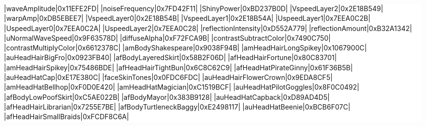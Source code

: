 |waveAmplitude|0x11EFE2FD|
|noiseFrequency|0x7FD42F11|
|ShinyPower|0xBD237B0D|
|VspeedLayer2|0x2E18B549|
|warpAmp|0xDB5EBEE7|
|VspeedLayer0|0x2E18B54B|
|VspeedLayer1|0x2E18B54A|
|UspeedLayer1|0x7EEA0C2B|
|UspeedLayer0|0x7EEA0C2A|
|UspeedLayer2|0x7EEA0C28|
|reflectionIntensity|0xD552A779|
|reflectionAmount|0xB32A1342|
|uNormalWaveSpeed|0x9F63578D|
|diffuseAlpha|0xF72FCA9B|
|contrastSubtractColor|0x7490C750|
|contrastMultiplyColor|0x6612378C|
|amBodyShakespeare|0x9038F94B|
|amHeadHairLongSpikey|0x1067900C|
|auHeadHairBigFro|0x0923FB40|
|afBodyLayeredSkirt|0x58B2F06D|
|afHeadHairFortune|0x80C83701|
|amHeadHairSpikey|0x75486BDE|
|afHeadHairTightBun|0x6C8C62C9|
|afHeadHatPirateGinny|0x61F36B5B|
|auHeadHatCap|0xE17E380C|
|faceSkinTones|0x0FDC6FDC|
|auHeadHairFlowerCrown|0x9EDA8CF5|
|amHeadHatBellhop|0xF0D0E420|
|amHeadHatMagician|0xC1519BCF|
|auHeadHatPilotGoggles|0x8F0C0492|
|afBodyLowPoofSkirt|0xC5AE022B|
|afBodyMayor|0x383B9128|
|auHeadHatCapback|0xD89AD4D5|
|afHeadHairLibrarian|0x7255E7BE|
|afBodyTurtleneckBaggy|0xE2498117|
|auHeadHatBeenie|0xBCB6F07C|
|afHeadHairSmallBraids|0xFCDF8C6A|
